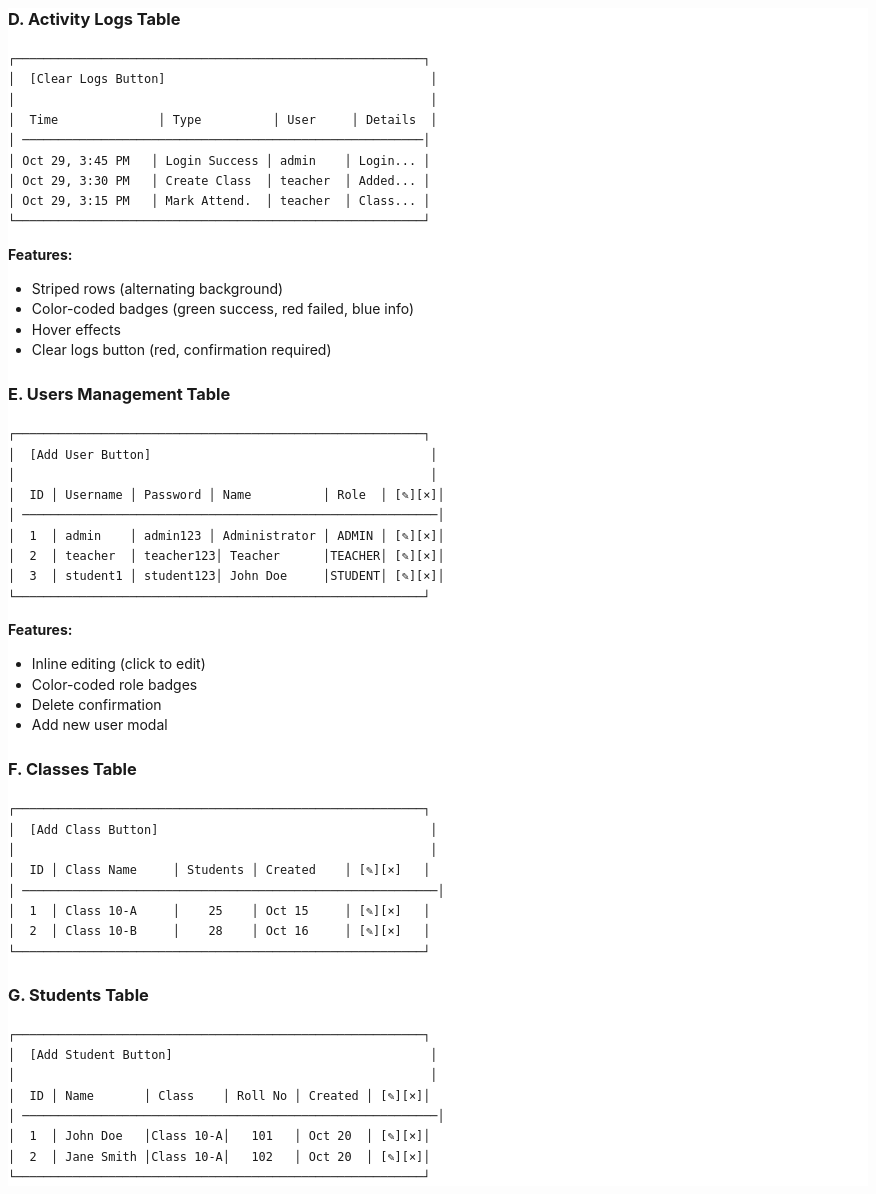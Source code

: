 ### D. Activity Logs Table
```
┌─────────────────────────────────────────────────────────┐
│  [Clear Logs Button]                                     │
│                                                          │
│  Time              │ Type          │ User     │ Details  │
│ ────────────────────────────────────────────────────────│
│ Oct 29, 3:45 PM   │ Login Success │ admin    │ Login... │
│ Oct 29, 3:30 PM   │ Create Class  │ teacher  │ Added... │
│ Oct 29, 3:15 PM   │ Mark Attend.  │ teacher  │ Class... │
└─────────────────────────────────────────────────────────┘
```

**Features:**
- Striped rows (alternating background)
- Color-coded badges (green success, red failed, blue info)
- Hover effects
- Clear logs button (red, confirmation required)

### E. Users Management Table
```
┌─────────────────────────────────────────────────────────┐
│  [Add User Button]                                       │
│                                                          │
│  ID │ Username │ Password │ Name          │ Role  │ [✎][×]│
│ ──────────────────────────────────────────────────────────│
│  1  │ admin    │ admin123 │ Administrator │ ADMIN │ [✎][×]│
│  2  │ teacher  │ teacher123│ Teacher      │TEACHER│ [✎][×]│
│  3  │ student1 │ student123│ John Doe     │STUDENT│ [✎][×]│
└─────────────────────────────────────────────────────────┘
```

**Features:**
- Inline editing (click to edit)
- Color-coded role badges
- Delete confirmation
- Add new user modal

### F. Classes Table
```
┌─────────────────────────────────────────────────────────┐
│  [Add Class Button]                                      │
│                                                          │
│  ID │ Class Name     │ Students │ Created    │ [✎][×]   │
│ ──────────────────────────────────────────────────────────│
│  1  │ Class 10-A     │    25    │ Oct 15     │ [✎][×]   │
│  2  │ Class 10-B     │    28    │ Oct 16     │ [✎][×]   │
└─────────────────────────────────────────────────────────┘
```

### G. Students Table
```
┌─────────────────────────────────────────────────────────┐
│  [Add Student Button]                                    │
│                                                          │
│  ID │ Name       │ Class    │ Roll No │ Created │ [✎][×]│
│ ──────────────────────────────────────────────────────────│
│  1  │ John Doe   │Class 10-A│   101   │ Oct 20  │ [✎][×]│
│  2  │ Jane Smith │Class 10-A│   102   │ Oct 20  │ [✎][×]│
└─────────────────────────────────────────────────────────┘
```
